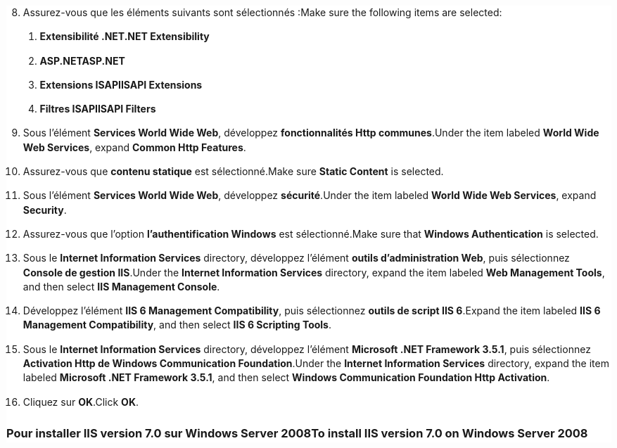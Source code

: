 8. <span data-ttu-id="5e571-128">Assurez-vous que les éléments suivants sont sélectionnés :</span><span class="sxs-lookup"><span data-stu-id="5e571-128">Make sure the following items are selected:</span></span>  
  
    1.  <span data-ttu-id="5e571-129">**Extensibilité .NET**</span><span class="sxs-lookup"><span data-stu-id="5e571-129">**.NET Extensibility**</span></span>  
  
    2.  <span data-ttu-id="5e571-130">**ASP.NET**</span><span class="sxs-lookup"><span data-stu-id="5e571-130">**ASP.NET**</span></span>  
  
    3.  <span data-ttu-id="5e571-131">**Extensions ISAPI**</span><span class="sxs-lookup"><span data-stu-id="5e571-131">**ISAPI Extensions**</span></span>  
  
    4.  <span data-ttu-id="5e571-132">**Filtres ISAPI**</span><span class="sxs-lookup"><span data-stu-id="5e571-132">**ISAPI Filters**</span></span>  
  
9. <span data-ttu-id="5e571-133">Sous l’élément **Services World Wide Web**, développez **fonctionnalités Http communes**.</span><span class="sxs-lookup"><span data-stu-id="5e571-133">Under the item labeled **World Wide Web Services**, expand **Common Http Features**.</span></span>  
  
10. <span data-ttu-id="5e571-134">Assurez-vous que **contenu statique** est sélectionné.</span><span class="sxs-lookup"><span data-stu-id="5e571-134">Make sure **Static Content** is selected.</span></span>  
  
11. <span data-ttu-id="5e571-135">Sous l’élément **Services World Wide Web**, développez **sécurité**.</span><span class="sxs-lookup"><span data-stu-id="5e571-135">Under the item labeled **World Wide Web Services**, expand **Security**.</span></span>  
  
12. <span data-ttu-id="5e571-136">Assurez-vous que l’option **l’authentification Windows** est sélectionné.</span><span class="sxs-lookup"><span data-stu-id="5e571-136">Make sure that **Windows Authentication** is selected.</span></span>  
  
13. <span data-ttu-id="5e571-137">Sous le **Internet Information Services** directory, développez l’élément **outils d’administration Web**, puis sélectionnez **Console de gestion IIS**.</span><span class="sxs-lookup"><span data-stu-id="5e571-137">Under the **Internet Information Services** directory, expand the item labeled **Web Management Tools**, and then select **IIS Management Console**.</span></span>  
  
14. <span data-ttu-id="5e571-138">Développez l’élément **IIS 6 Management Compatibility**, puis sélectionnez **outils de script IIS 6**.</span><span class="sxs-lookup"><span data-stu-id="5e571-138">Expand the item labeled **IIS 6 Management Compatibility**, and then select **IIS 6 Scripting Tools**.</span></span>  
  
15. <span data-ttu-id="5e571-139">Sous le **Internet Information Services** directory, développez l’élément **Microsoft .NET Framework 3.5.1**, puis sélectionnez **Activation Http de Windows Communication Foundation**.</span><span class="sxs-lookup"><span data-stu-id="5e571-139">Under the **Internet Information Services** directory, expand the item labeled **Microsoft .NET Framework 3.5.1**, and then select **Windows Communication Foundation Http Activation**.</span></span>  
  
16. <span data-ttu-id="5e571-140">Cliquez sur **OK**.</span><span class="sxs-lookup"><span data-stu-id="5e571-140">Click **OK**.</span></span>  
  
### <a name="to-install-iis-version-70-on-windows-server-2008"></a><span data-ttu-id="5e571-141">Pour installer IIS version 7.0 sur Windows Server 2008</span><span class="sxs-lookup"><span data-stu-id="5e571-141">To install IIS version 7.0 on Windows Server 2008</span></span>  
  